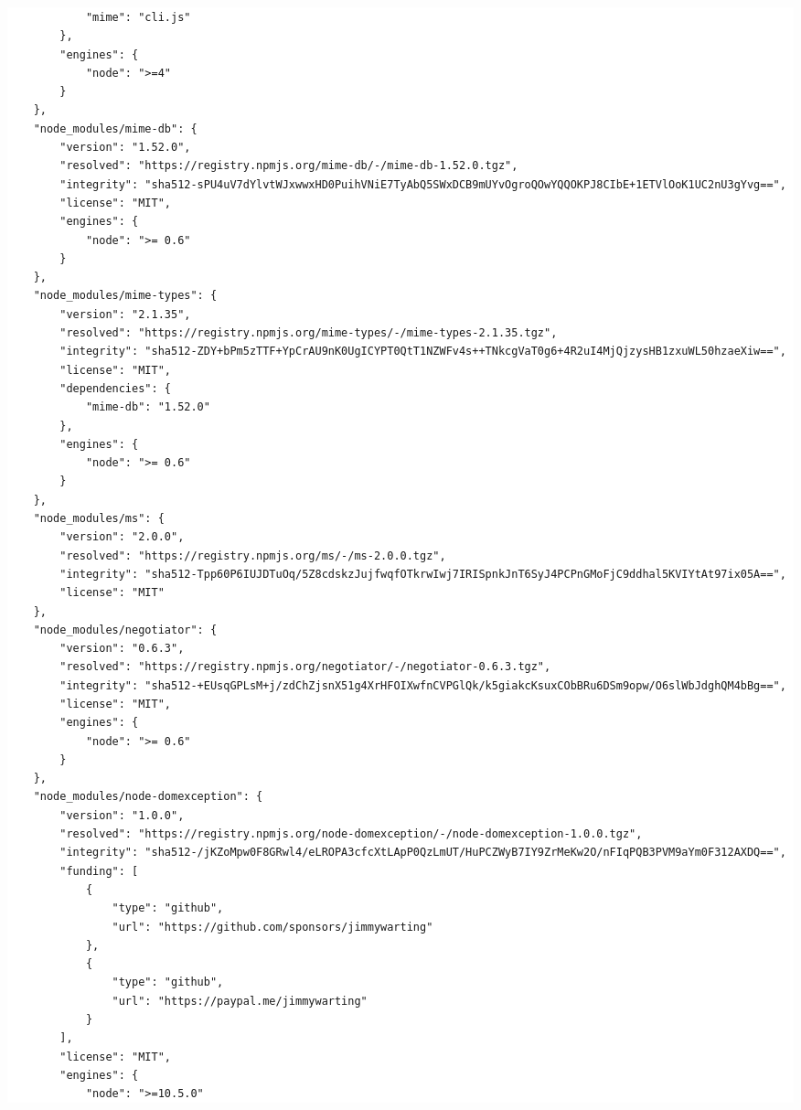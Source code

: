                 "mime": "cli.js"
            },
            "engines": {
                "node": ">=4"
            }
        },
        "node_modules/mime-db": {
            "version": "1.52.0",
            "resolved": "https://registry.npmjs.org/mime-db/-/mime-db-1.52.0.tgz",
            "integrity": "sha512-sPU4uV7dYlvtWJxwwxHD0PuihVNiE7TyAbQ5SWxDCB9mUYvOgroQOwYQQOKPJ8CIbE+1ETVlOoK1UC2nU3gYvg==",
            "license": "MIT",
            "engines": {
                "node": ">= 0.6"
            }
        },
        "node_modules/mime-types": {
            "version": "2.1.35",
            "resolved": "https://registry.npmjs.org/mime-types/-/mime-types-2.1.35.tgz",
            "integrity": "sha512-ZDY+bPm5zTTF+YpCrAU9nK0UgICYPT0QtT1NZWFv4s++TNkcgVaT0g6+4R2uI4MjQjzysHB1zxuWL50hzaeXiw==",
            "license": "MIT",
            "dependencies": {
                "mime-db": "1.52.0"
            },
            "engines": {
                "node": ">= 0.6"
            }
        },
        "node_modules/ms": {
            "version": "2.0.0",
            "resolved": "https://registry.npmjs.org/ms/-/ms-2.0.0.tgz",
            "integrity": "sha512-Tpp60P6IUJDTuOq/5Z8cdskzJujfwqfOTkrwIwj7IRISpnkJnT6SyJ4PCPnGMoFjC9ddhal5KVIYtAt97ix05A==",
            "license": "MIT"
        },
        "node_modules/negotiator": {
            "version": "0.6.3",
            "resolved": "https://registry.npmjs.org/negotiator/-/negotiator-0.6.3.tgz",
            "integrity": "sha512-+EUsqGPLsM+j/zdChZjsnX51g4XrHFOIXwfnCVPGlQk/k5giakcKsuxCObBRu6DSm9opw/O6slWbJdghQM4bBg==",
            "license": "MIT",
            "engines": {
                "node": ">= 0.6"
            }
        },
        "node_modules/node-domexception": {
            "version": "1.0.0",
            "resolved": "https://registry.npmjs.org/node-domexception/-/node-domexception-1.0.0.tgz",
            "integrity": "sha512-/jKZoMpw0F8GRwl4/eLROPA3cfcXtLApP0QzLmUT/HuPCZWyB7IY9ZrMeKw2O/nFIqPQB3PVM9aYm0F312AXDQ==",
            "funding": [
                {
                    "type": "github",
                    "url": "https://github.com/sponsors/jimmywarting"
                },
                {
                    "type": "github",
                    "url": "https://paypal.me/jimmywarting"
                }
            ],
            "license": "MIT",
            "engines": {
                "node": ">=10.5.0"